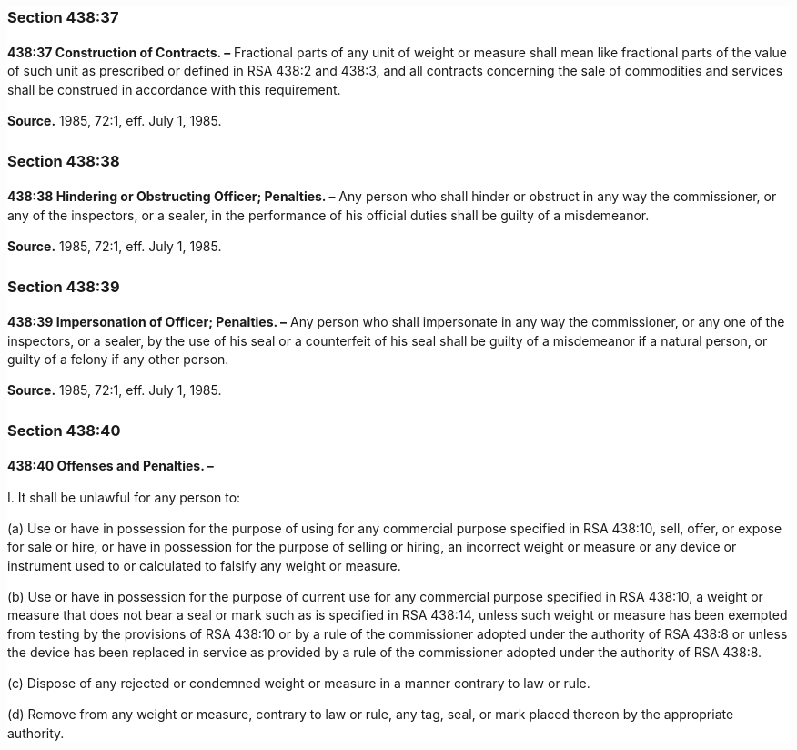 ### Section 438:37

 **438:37 Construction of Contracts. –** Fractional parts of any unit
of weight or measure shall mean like fractional parts of the value of
such unit as prescribed or defined in RSA 438:2 and 438:3, and all
contracts concerning the sale of commodities and services shall be
construed in accordance with this requirement.

**Source.** 1985, 72:1, eff. July 1, 1985.

### Section 438:38

 **438:38 Hindering or Obstructing Officer; Penalties. –** Any person
who shall hinder or obstruct in any way the commissioner, or any of the
inspectors, or a sealer, in the performance of his official duties shall
be guilty of a misdemeanor.

**Source.** 1985, 72:1, eff. July 1, 1985.

### Section 438:39

 **438:39 Impersonation of Officer; Penalties. –** Any person who
shall impersonate in any way the commissioner, or any one of the
inspectors, or a sealer, by the use of his seal or a counterfeit of his
seal shall be guilty of a misdemeanor if a natural person, or guilty of
a felony if any other person.

**Source.** 1985, 72:1, eff. July 1, 1985.

### Section 438:40

 **438:40 Offenses and Penalties. –**
                                             
 I. It shall be unlawful for any person to:
                                             
 (a) Use or have in possession for the purpose of using for any
commercial purpose specified in RSA 438:10, sell, offer, or expose for
sale or hire, or have in possession for the purpose of selling or
hiring, an incorrect weight or measure or any device or instrument used
to or calculated to falsify any weight or measure.
                                             
 (b) Use or have in possession for the purpose of current use for
any commercial purpose specified in RSA 438:10, a weight or measure that
does not bear a seal or mark such as is specified in RSA 438:14, unless
such weight or measure has been exempted from testing by the provisions
of RSA 438:10 or by a rule of the commissioner adopted under the
authority of RSA 438:8 or unless the device has been replaced in service
as provided by a rule of the commissioner adopted under the authority of
RSA 438:8.
                                             
 (c) Dispose of any rejected or condemned weight or measure in a
manner contrary to law or rule.
                                             
 (d) Remove from any weight or measure, contrary to law or rule,
any tag, seal, or mark placed thereon by the appropriate authority.
                                             